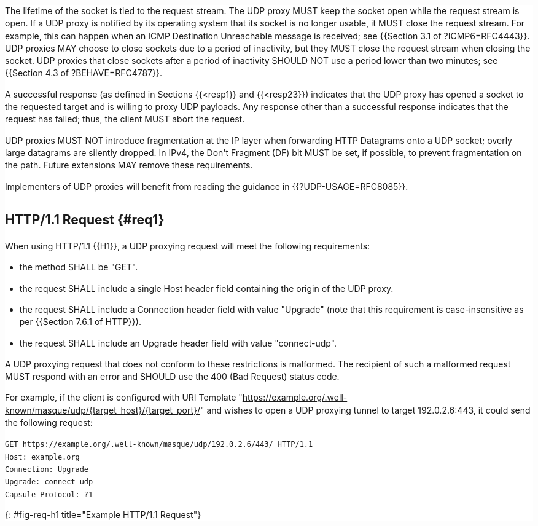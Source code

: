 The lifetime of the socket is tied to the request stream. The UDP proxy MUST
keep the socket open while the request stream is open. If a UDP proxy is
notified by its operating system that its socket is no longer usable, it MUST
close the request stream. For example, this can happen when an ICMP Destination
Unreachable message is received; see {{Section 3.1 of ?ICMP6=RFC4443}}. UDP
proxies MAY choose to close sockets due to a period of inactivity, but they MUST
close the request stream when closing the socket. UDP proxies that close sockets
after a period of inactivity SHOULD NOT use a period lower than two minutes; see
{{Section 4.3 of ?BEHAVE=RFC4787}}.

A successful response (as defined in Sections {{<resp1}} and {{<resp23}})
indicates that the UDP proxy has opened a socket to the requested target and is
willing to proxy UDP payloads. Any response other than a successful response
indicates that the request has failed; thus, the client MUST abort the request.

UDP proxies MUST NOT introduce fragmentation at the IP layer when forwarding
HTTP Datagrams onto a UDP socket; overly large datagrams are silently dropped.
In IPv4, the Don't Fragment (DF) bit MUST be set, if possible, to prevent
fragmentation on the path. Future extensions MAY remove these requirements.

Implementers of UDP proxies will benefit from reading the guidance in
{{?UDP-USAGE=RFC8085}}.


## HTTP/1.1 Request {#req1}

When using HTTP/1.1 {{H1}}, a UDP proxying request will meet the following
requirements:

* the method SHALL be "GET".

* the request SHALL include a single Host header field containing the origin
  of the UDP proxy.

* the request SHALL include a Connection header field with value "Upgrade"
  (note that this requirement is case-insensitive as per {{Section 7.6.1 of
  HTTP}}).

* the request SHALL include an Upgrade header field with value "connect-udp".

A UDP proxying request that does not conform to these restrictions is malformed.
The recipient of such a malformed request MUST respond with an error and SHOULD
use the 400 (Bad Request) status code.

For example, if the client is configured with URI Template
"https://example.org/.well-known/masque/udp/{target_host}/{target_port}/" and
wishes to open a UDP proxying tunnel to target 192.0.2.6:443, it could send the
following request:

~~~ http-message
GET https://example.org/.well-known/masque/udp/192.0.2.6/443/ HTTP/1.1
Host: example.org
Connection: Upgrade
Upgrade: connect-udp
Capsule-Protocol: ?1
~~~
{: #fig-req-h1 title="Example HTTP/1.1 Request"}
